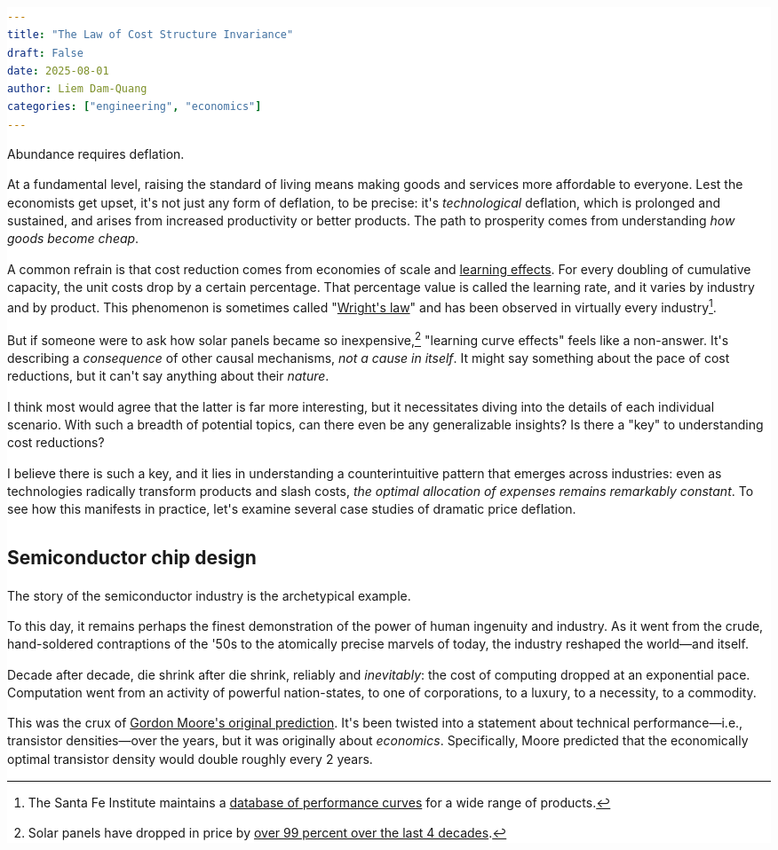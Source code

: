```yaml
---
title: "The Law of Cost Structure Invariance"
draft: False
date: 2025-08-01
author: Liem Dam-Quang
categories: ["engineering", "economics"]
---
```


Abundance requires deflation. 

At a fundamental level, raising the standard of living means making goods and services more affordable to everyone. Lest the economists get upset, it's not just any form of deflation, to be precise: it's *technological* deflation, which is prolonged and sustained, and arises from increased productivity or better products. The path to prosperity comes from understanding *how goods become cheap*. 

A common refrain is that cost reduction comes from economies of scale and [learning effects](https://corporatefinanceinstitute.com/resources/management/experience-curve/). For every doubling of cumulative capacity, the unit costs drop by a certain percentage. That percentage value is called the learning rate, and it varies by industry and by product. This phenomenon is sometimes called "[Wright's law](https://ourworldindata.org/learning-curve)" and has been observed in virtually every industry[^23]. 

But if someone were to ask how solar panels became so inexpensive,[^22] "learning curve effects" feels like a non-answer. It's describing a *consequence* of other causal mechanisms, *not a cause in itself*. It might say something about the pace of cost reductions, but it can't say anything about their *nature*. 

I think most would agree that the latter is far more interesting, but it necessitates diving into the details of each individual scenario. With such a breadth of potential topics, can there even be any generalizable insights? Is there a "key" to understanding cost reductions?

I believe there is such a key, and it lies in understanding a counterintuitive pattern that emerges across industries: even as technologies radically transform products and slash costs, *the optimal allocation of expenses remains remarkably constant*. To see how this manifests in practice, let's examine several case studies of dramatic price deflation.

## Semiconductor chip design

The story of the semiconductor industry is the archetypical example. 

To this day, it remains perhaps the finest demonstration of the power of human ingenuity and industry. As it went from the crude, hand-soldered contraptions of the '50s to the atomically precise marvels of today, the industry reshaped the world—and itself.

Decade after decade, die shrink after die shrink, reliably and *inevitably*: the cost of computing dropped at an exponential pace. Computation went from an activity of powerful nation-states, to one of corporations, to a luxury, to a necessity, to a commodity.

This was the crux of [Gordon Moore's original prediction](http://cva.stanford.edu/classes/cs99s/papers/moore-crammingmorecomponents.pdf). It's been twisted into a statement about technical performance—i.e., transistor densities—over the years, but it was originally about *economics*. Specifically, Moore predicted that the economically optimal transistor density would double roughly every 2 years.


[^2]: This remains an accomplishment that few NewSpace launch companies have achieved.
[^3]: Before SpaceX, this was a fairly uncommon practice. Perhaps because the cost savings weren't worth it for expendable rockets, and it was more important to squeeze as much performance out of the upper stages as possible.
[^4]: Still a relatively small market back in those days.
[^6]: Northvolt's core thesis was essentially "NMC is good enough to electrify cars; we just need to go all in on NMC and massively scale up production." The timing of LFP's surge couldn't have been worse, as it happened just as they had committed billions of dollars in funding to their Skelleftea factory.
[^7]: To be fair, most of that growth [has been in China](https://www.iea.org/reports/global-ev-outlook-2024/trends-in-electric-vehicle-batteries). Market penetration in Europe and the US has been more limited. 
[^8]: That's not to say we can't give a handwavy, qualitative explanation. Heuristically, I would expect that the "surface" of such a complex, multivariate, multi-causal optimization function is likely to be "smooth" and "flat", with gentle slopes. Dramatic changes to the "optimal allocation" in response to changes in inputs are rare. 
[^9]: It isn't as simple as a clean trade-off between "energy density" and "thermal stability". LFP has properties that make it an intrinsically stable chemistry, independently of its ability to store energy.
[^10]: I've written up a complete explanation [here](https://docs.google.com/document/d/1oIqNt5mqiAEKG9XhSWTK_0q-qjIKH9u6FX-Rng4Zyro/edit?usp=sharing).
[^11]: Contrary to popular belief, this wasn't done for aerodynamic reasons, as evidenced by the Super Heavy booster whose [grid fins do not fold](https://ringwatchers.com/article/booster-grid-fins).
[^13]: The technical details are beyond the scope of this (already very long-winded) essay, but just to be absolutely clear, this is an *extremely* optimistic assumption! It's on a similar level as assuming we'll have widely available and commercially viable fusion energy in 5-10 years…
[^14]: In my experience, this dynamic is particularly widespread in public-facing events organized by nonprofits but mostly staffed by volunteers. 
[^15]: I know some people at ULA that for a long time believed that SpaceX was committing accounting fraud in order to stay solvent.
[^16]: SpaceX charges $65 million for non-Starlink flights.
[^17]: Asianometry has an [excellent video](https://youtu.be/iT72tMMBxVg?si=_RCteZj1EZ9LrU6M) on LFP batteries for more detail.
[^18]: There are [some articles](https://www.mckinsey.com/industries/aerospace-and-defense/our-insights/space-the-missing-element-of-your-strategy) claiming a 95% reduction, but this misleadingly uses the Space Shuttle as a baseline. Nobody was contracting Shuttle flights to put their imaging satellites into LEO. Although I have to admit there's a certain irony to it!
[^19]: One obvious example: we know sodium-ion performs much better at cold temperatures. Could that eliminate the need for heating systems?
[^20]: And sometimes only one. If you're really unlucky, zero.
[^21]: The upper stage is \\$12 million. Launch operations are another \\$6 million. Refurbishment is \\$1 million, give or take. This adds up to \\$19 million in total.
[^22]: Solar panels have dropped in price by [over 99 percent over the last 4 decades](https://news.mit.edu/2018/explaining-dropping-solar-cost-1120).
[^23]: The Santa Fe Institute maintains a [database of performance curves](https://pcdb.santafe.edu/index.php) for a wide range of products.
[^24]: I can't find a great source for this online, but I was told this by a former SpaceX executive.
[^25]: The validation step checks if the chip actually works as expected after physical prototypes are built. In contrast, verification checks whether the design should work *before it's built*. 
[^26]: Routing in particular is an [NP-complete problem](https://en.wikipedia.org/wiki/NP-completeness), and is completely reliant on heuristics to generate reasonable solutions.